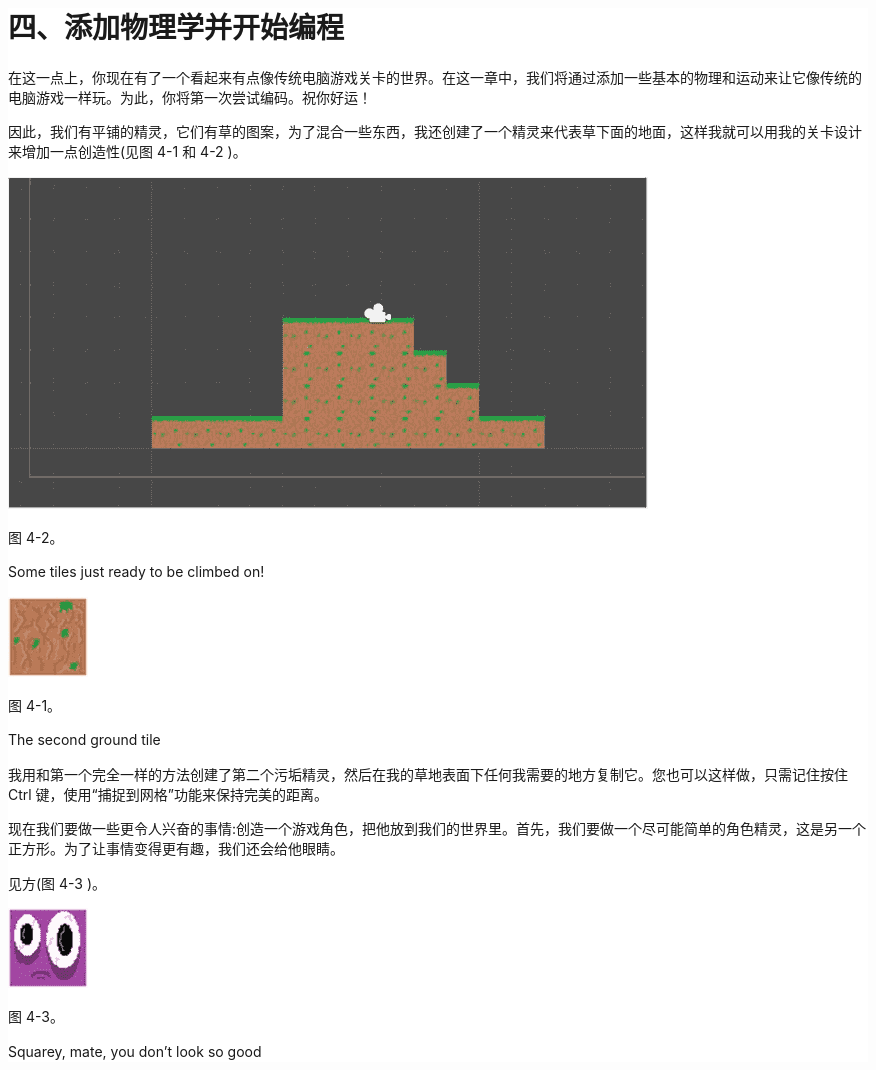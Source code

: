 # 四、添加物理学并开始编程

在这一点上，你现在有了一个看起来有点像传统电脑游戏关卡的世界。在这一章中，我们将通过添加一些基本的物理和运动来让它像传统的电脑游戏一样玩。为此，你将第一次尝试编码。祝你好运！

因此，我们有平铺的精灵，它们有草的图案，为了混合一些东西，我还创建了一个精灵来代表草下面的地面，这样我就可以用我的关卡设计来增加一点创造性(见图 4-1 和 4-2 )。

![A431865_1_En_4_Fig2_HTML.jpg](img/A431865_1_En_4_Fig2_HTML.jpg)

图 4-2。

Some tiles just ready to be climbed on!

![A431865_1_En_4_Fig1_HTML.jpg](img/A431865_1_En_4_Fig1_HTML.jpg)

图 4-1。

The second ground tile

我用和第一个完全一样的方法创建了第二个污垢精灵，然后在我的草地表面下任何我需要的地方复制它。您也可以这样做，只需记住按住 Ctrl 键，使用“捕捉到网格”功能来保持完美的距离。

现在我们要做一些更令人兴奋的事情:创造一个游戏角色，把他放到我们的世界里。首先，我们要做一个尽可能简单的角色精灵，这是另一个正方形。为了让事情变得更有趣，我们还会给他眼睛。

见方(图 4-3 )。

![A431865_1_En_4_Fig3_HTML.jpg](img/A431865_1_En_4_Fig3_HTML.jpg)

图 4-3。

Squarey, mate, you don’t look so good
